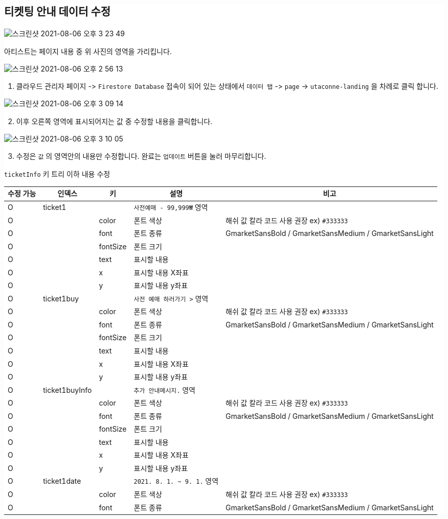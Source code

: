 ## 티켓팅 안내 데이터 수정

<img width="503" alt="스크린샷 2021-08-06 오후 3 23 49" src="https://user-images.githubusercontent.com/16532326/128465671-c2c7108b-2592-4b34-b246-9f94e94e7490.png">

아티스트는 페이지 내용 중 위 사진의 영역을 가리킵니다.

![스크린샷 2021-08-06 오후 2 56 13](https://user-images.githubusercontent.com/16532326/128463319-c5a761d4-925c-4548-a340-cdc9659dd24d.png)

1. 클라우드 관리자 페이지 -> `Firestore Database` 접속이 되어 있는 상태에서 `데이터 탭` -> `page` -> `utaconne-landing` 을 차례로 클릭 합니다.

<img width="638" alt="스크린샷 2021-08-06 오후 3 09 14" src="https://user-images.githubusercontent.com/16532326/128464266-41f57ae0-955d-4208-bc86-b0451b53389c.png">

2. 이후 오른쪽 영역에 표시되어지는 값 중 수정할 내용을 클릭합니다.

<img width="665" alt="스크린샷 2021-08-06 오후 3 10 05" src="https://user-images.githubusercontent.com/16532326/128464326-d13d74b7-b409-4bf7-97ca-7b0d999c7a2c.png">

3. 수정은 `값` 의 영역안의 내용만 수정합니다. 완료는 `업데이트` 버튼을 눌러 마무리합니다.

`ticketInfo` 키 트리 이하 내용 수정

|수정 가능|인덱스|키|설명|비고|
|---|------|---|---|---|
|O|ticket1||`사전예매 - 99,999₩` 영역||
|O||color|폰트 색상|해쉬 값 칼라 코드 사용 권장 ex) `#333333`|
|O||font|폰트 종류|GmarketSansBold / GmarketSansMedium / GmarketSansLight|
|O||fontSize|폰트 크기||
|O||text|표시할 내용||
|O||x|표시할 내용 X좌표||
|O||y|표시할 내용 y좌표||
|O|ticket1buy||`사전 예매 하러가기 >` 영역||
|O||color|폰트 색상|해쉬 값 칼라 코드 사용 권장 ex) `#333333`|
|O||font|폰트 종류|GmarketSansBold / GmarketSansMedium / GmarketSansLight|
|O||fontSize|폰트 크기||
|O||text|표시할 내용||
|O||x|표시할 내용 X좌표||
|O||y|표시할 내용 y좌표||
|O|ticket1buyInfo||`추가 안내메시지.` 영역||
|O||color|폰트 색상|해쉬 값 칼라 코드 사용 권장 ex) `#333333`|
|O||font|폰트 종류|GmarketSansBold / GmarketSansMedium / GmarketSansLight|
|O||fontSize|폰트 크기||
|O||text|표시할 내용||
|O||x|표시할 내용 X좌표||
|O||y|표시할 내용 y좌표||
|O|ticket1date||`2021. 8. 1. ~ 9. 1.` 영역||
|O||color|폰트 색상|해쉬 값 칼라 코드 사용 권장 ex) `#333333`|
|O||font|폰트 종류|GmarketSansBold / GmarketSansMedium / GmarketSansLight|